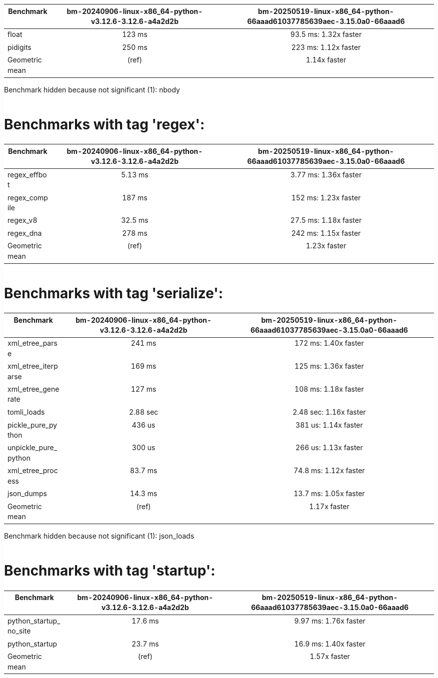 | Benchmark      | bm-20240906-linux-x86_64-python-v3.12.6-3.12.6-a4a2d2b | bm-20250519-linux-x86_64-python-66aaad61037785639aec-3.15.0a0-66aaad6 |
|----------------|:------------------------------------------------------:|:---------------------------------------------------------------------:|
| float          | 123 ms                                                 | 93.5 ms: 1.32x faster                                                 |
| pidigits       | 250 ms                                                 | 223 ms: 1.12x faster                                                  |
| Geometric mean | (ref)                                                  | 1.14x faster                                                          |

Benchmark hidden because not significant (1): nbody

Benchmarks with tag 'regex':
============================

| Benchmark      | bm-20240906-linux-x86_64-python-v3.12.6-3.12.6-a4a2d2b | bm-20250519-linux-x86_64-python-66aaad61037785639aec-3.15.0a0-66aaad6 |
|----------------|:------------------------------------------------------:|:---------------------------------------------------------------------:|
| regex_effbot   | 5.13 ms                                                | 3.77 ms: 1.36x faster                                                 |
| regex_compile  | 187 ms                                                 | 152 ms: 1.23x faster                                                  |
| regex_v8       | 32.5 ms                                                | 27.5 ms: 1.18x faster                                                 |
| regex_dna      | 278 ms                                                 | 242 ms: 1.15x faster                                                  |
| Geometric mean | (ref)                                                  | 1.23x faster                                                          |

Benchmarks with tag 'serialize':
================================

| Benchmark            | bm-20240906-linux-x86_64-python-v3.12.6-3.12.6-a4a2d2b | bm-20250519-linux-x86_64-python-66aaad61037785639aec-3.15.0a0-66aaad6 |
|----------------------|:------------------------------------------------------:|:---------------------------------------------------------------------:|
| xml_etree_parse      | 241 ms                                                 | 172 ms: 1.40x faster                                                  |
| xml_etree_iterparse  | 169 ms                                                 | 125 ms: 1.36x faster                                                  |
| xml_etree_generate   | 127 ms                                                 | 108 ms: 1.18x faster                                                  |
| tomli_loads          | 2.88 sec                                               | 2.48 sec: 1.16x faster                                                |
| pickle_pure_python   | 436 us                                                 | 381 us: 1.14x faster                                                  |
| unpickle_pure_python | 300 us                                                 | 266 us: 1.13x faster                                                  |
| xml_etree_process    | 83.7 ms                                                | 74.8 ms: 1.12x faster                                                 |
| json_dumps           | 14.3 ms                                                | 13.7 ms: 1.05x faster                                                 |
| Geometric mean       | (ref)                                                  | 1.17x faster                                                          |

Benchmark hidden because not significant (1): json_loads

Benchmarks with tag 'startup':
==============================

| Benchmark              | bm-20240906-linux-x86_64-python-v3.12.6-3.12.6-a4a2d2b | bm-20250519-linux-x86_64-python-66aaad61037785639aec-3.15.0a0-66aaad6 |
|------------------------|:------------------------------------------------------:|:---------------------------------------------------------------------:|
| python_startup_no_site | 17.6 ms                                                | 9.97 ms: 1.76x faster                                                 |
| python_startup         | 23.7 ms                                                | 16.9 ms: 1.40x faster                                                 |
| Geometric mean         | (ref)                                                  | 1.57x faster                                                          |

